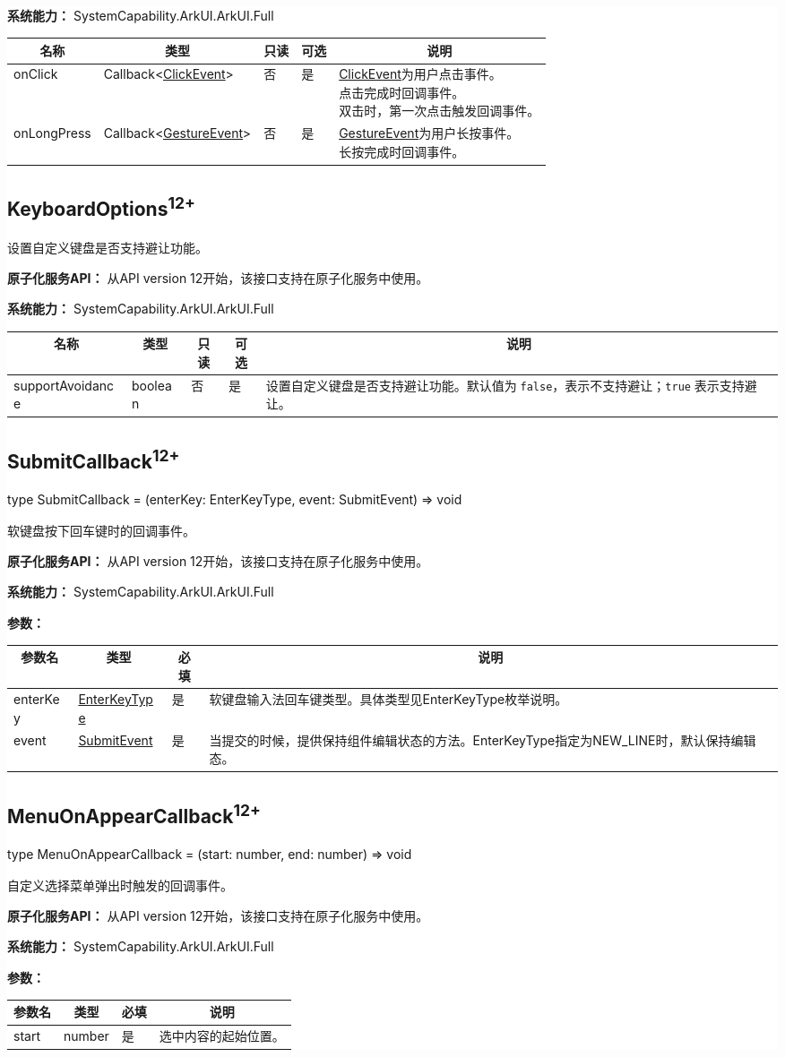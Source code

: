 **系统能力：** SystemCapability.ArkUI.ArkUI.Full

| 名称          | 类型            | 只读 | 可选   | 说明            |
| ----------- | ---------- | ---- | ------|------- |
| onClick    | Callback\<[ClickEvent](ts-universal-events-click.md#clickevent对象说明)\> | 否 | 是    | [ClickEvent](ts-universal-events-click.md#clickevent对象说明)为用户点击事件。<br/>点击完成时回调事件。<br/>双击时，第一次点击触发回调事件。|
| onLongPress | Callback\<[GestureEvent](ts-gesture-settings.md#gestureevent对象说明)\>  | 否 | 是    | [GestureEvent](ts-gesture-settings.md#gestureevent对象说明)为用户长按事件。<br/>长按完成时回调事件。 |

## KeyboardOptions<sup>12+</sup>

设置自定义键盘是否支持避让功能。

**原子化服务API：** 从API version 12开始，该接口支持在原子化服务中使用。

**系统能力：** SystemCapability.ArkUI.ArkUI.Full

| 名称            | 类型                 | 只读 | 可选   | 说明                               |
| --------------- | ---------------  |---- | -------|-----------------------------  |
| supportAvoidance | boolean | 否 | 是 | 设置自定义键盘是否支持避让功能。默认值为 `false`，表示不支持避让；`true` 表示支持避让。 |

## SubmitCallback<sup>12+</sup>

type SubmitCallback = (enterKey: EnterKeyType, event: SubmitEvent) => void

软键盘按下回车键时的回调事件。

**原子化服务API：** 从API version 12开始，该接口支持在原子化服务中使用。

**系统能力：** SystemCapability.ArkUI.ArkUI.Full

**参数：** 

| 参数名   | 类型                                                         | 必填 | 说明                                                     |
| -------- | ------------------------------------------------------------ | ---- | -------------------------------------------------------- |
| enterKey | [EnterKeyType](ts-basic-components-textinput.md#enterkeytype枚举说明)             | 是   | 软键盘输入法回车键类型。具体类型见EnterKeyType枚举说明。 |
| event    | [SubmitEvent](ts-basic-components-textinput.md#submitevent11) | 是   | 当提交的时候，提供保持组件编辑状态的方法。EnterKeyType指定为NEW_LINE时，默认保持编辑态。         |

## MenuOnAppearCallback<sup>12+</sup>

type MenuOnAppearCallback = (start: number, end: number) => void

自定义选择菜单弹出时触发的回调事件。

**原子化服务API：** 从API version 12开始，该接口支持在原子化服务中使用。

**系统能力：** SystemCapability.ArkUI.ArkUI.Full

**参数：** 

| 参数名  | 类型                                             | 必填 | 说明                                                     |
| -------- | ------------------------------------------------ | ---- | -------------------------------------------------------- |
| start | number | 是   | 选中内容的起始位置。 |
